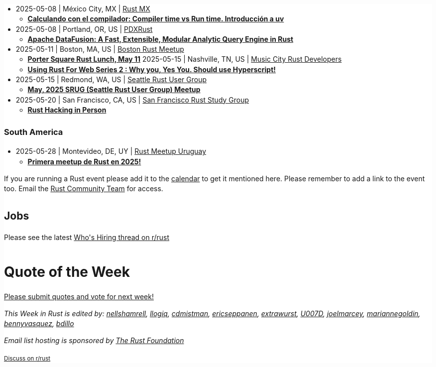 * 2025-05-08 | México City, MX | [Rust MX](https://www.meetup.com/rust-mx/events/)
    * [**Calculando con el compilador: Compiler time vs Run time. Introducción a uv**](https://www.meetup.com/rust-mx/events/307015601)
* 2025-05-08 | Portland, OR, US | [PDXRust](https://www.meetup.com/pdxrust/events/)
    * [**Apache DataFusion: A Fast, Extensible, Modular Analytic Query Engine in Rust**](https://www.meetup.com/pdxrust/events/307288436)
* 2025-05-11 | Boston, MA, US | [Boston Rust Meetup](https://www.meetup.com/bostonrust/events/)
    * [**Porter Square Rust Lunch, May 11**](https://www.meetup.com/bostonrust/events/306845728)
 2025-05-15 | Nashville, TN, US | [Music City Rust Developers](https://www.meetup.com/music-city-rust-developers/events/)
    * [**Using Rust For Web Series 2 : Why you, Yes You. Should use Hyperscript!**](https://www.meetup.com/music-city-rust-developers/events/304333101)
* 2025-05-15 | Redmond, WA, US | [Seattle Rust User Group](https://www.meetup.com/join-srug/events/)
    * [**May, 2025 SRUG (Seattle Rust User Group) Meetup**](https://www.meetup.com/seattle-rust-user-group/events/305658468)
* 2025-05-20 | San Francisco, CA, US | [San Francisco Rust Study Group](https://www.meetup.com/san-francisco-rust-study-group/events/)
    * [**Rust Hacking in Person**](https://www.meetup.com/san-francisco-rust-study-group/events/307337307)

### South America
* 2025-05-28 | Montevideo, DE, UY | [Rust Meetup Uruguay](https://www.meetup.com/rust-uruguay/events/)
    * [**Primera meetup de Rust en 2025!**](https://www.meetup.com/rust-uruguay/events/307341567)

If you are running a Rust event please add it to the [calendar] to get
it mentioned here. Please remember to add a link to the event too.
Email the [Rust Community Team][community] for access.

[calendar]: https://www.google.com/calendar/embed?src=apd9vmbc22egenmtu5l6c5jbfc%40group.calendar.google.com
[community]: mailto:community-team@rust-lang.org

## Jobs


Please see the latest [Who's Hiring thread on r/rust](INSERT_LINK_HERE)

# Quote of the Week



[Please submit quotes and vote for next week!](https://users.rust-lang.org/t/twir-quote-of-the-week/328)

*This Week in Rust is edited by: [nellshamrell](https://github.com/nellshamrell), [llogiq](https://github.com/llogiq), [cdmistman](https://github.com/cdmistman), [ericseppanen](https://github.com/ericseppanen), [extrawurst](https://github.com/extrawurst), [U007D](https://github.com/U007D), [joelmarcey](https://github.com/joelmarcey), [mariannegoldin](https://github.com/mariannegoldin), [bennyvasquez](https://github.com/bennyvasquez), [bdillo](https://github.com/bdillo)*

*Email list hosting is sponsored by [The Rust Foundation](https://foundation.rust-lang.org/)*

<small>[Discuss on r/rust](REDDIT_LINK_HERE)</small>


[submit_crate]: https://users.rust-lang.org/t/crate-of-the-week/2704